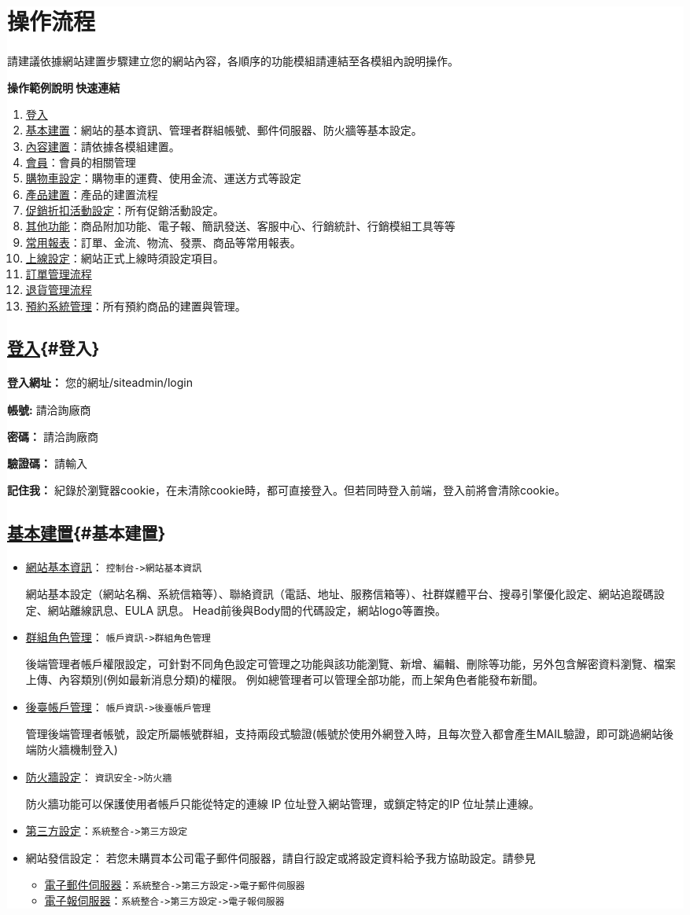 # 操作流程  


請建議依據網站建置步驟建立您的網站內容，各順序的功能模組請連結至各模組內說明操作。

**操作範例說明 快速連結**

1. [登入](/guide/default#登入)
1. [基本建置](/guide/default#基本建置)：網站的基本資訊、管理者群組帳號、郵件伺服器、防火牆等基本設定。
1. [內容建置](/guide/default#內容建置)：請依據各模組建置。
1. [會員](/guide/default#會員)：會員的相關管理
1. [購物車設定](/guide/default#購物車設定)：購物車的運費、使用金流、運送方式等設定
1. [產品建置](/guide/default#產品建置)：產品的建置流程
1. [促銷折扣活動設定](/guide/default#促銷折扣活動設定)：所有促銷活動設定。
1. [其他功能](/guide/default#其他功能)：商品附加功能、電子報、簡訊發送、客服中心、行銷統計、行銷模組工具等等
1. [常用報表](/guide/default#常用報表)：訂單、金流、物流、發票、商品等常用報表。
1. [上線設定](/guide/default#上線設定)：網站正式上線時須設定項目。
1. [訂單管理流程](/guide/default#訂單管理流程)
1. [退貨管理流程](/guide/default#退貨管理流程)
1. [預約系統管理](/guide/default#預約系統管理)：所有預約商品的建置與管理。


## [登入](/guide/default#登入){#登入}

**登入網址：** 您的網址/siteadmin/login

**帳號:** 請洽詢廠商

**密碼：** 請洽詢廠商

**驗證碼：** 請輸入

**記住我：** 紀錄於瀏覽器cookie，在未清除cookie時，都可直接登入。但若同時登入前端，登入前將會清除cookie。

## [基本建置](/guide/default#基本建置){#基本建置}

* [網站基本資訊](/guide/web-data)： `控制台->網站基本資訊` 

  網站基本設定（網站名稱、系統信箱等）、聯絡資訊（電話、地址、服務信箱等）、社群媒體平台、搜尋引擎優化設定、網站追蹤碼設定、網站離線訊息、EULA 訊息。
Head前後與Body間的代碼設定，網站logo等置換。

* [群組角色管理](/guide/role)： `帳戶資訊->群組角色管理`

  後端管理者帳戶權限設定，可針對不同角色設定可管理之功能與該功能瀏覽、新增、編輯、刪除等功能，另外包含解密資料瀏覽、檔案上傳、內容類別(例如最新消息分類)的權限。
例如總管理者可以管理全部功能，而上架角色者能發布新聞。

* [後臺帳戶管理](/guide/admin)： `帳戶資訊->後臺帳戶管理`

  管理後端管理者帳號，設定所屬帳號群組，支持兩段式驗證(帳號於使用外網登入時，且每次登入都會產生MAIL驗證，即可跳過網站後端防火牆機制登入)

* [防火牆設定](/guide/firewall)： `資訊安全->防火牆`

  防火牆功能可以保護使用者帳戶只能從特定的連線 IP 位址登入網站管理，或鎖定特定的IP 位址禁止連線。

* [第三方設定](/guide/service-config)：`系統整合->第三方設定`

* 網站發信設定：
  若您未購買本公司電子郵件伺服器，請自行設定或將設定資料給予我方協助設定。請參見
    * [電子郵件伺服器](/guide/service-config#電子郵件伺服器)：`系統整合->第三方設定->電子郵件伺服器`
    * [電子報伺服器](/guide/service-config#電子報伺服器)：`系統整合->第三方設定->電子報伺服器`
  